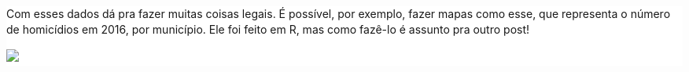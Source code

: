 
<p>
Com esses dados dá pra fazer muitas coisas legais. É possível, por
exemplo, fazer mapas como esse, que representa o número de homicídios em
2016, por município. Ele foi feito em R, mas como fazê-lo é assunto pra
outro post!
</p>
<p>
<img src="http://curso-r.com/blog/2017-05-19-scrapper-ssp_files/figure-html/unnamed-chunk-15-1.png" width="672">
</p>

</div>

